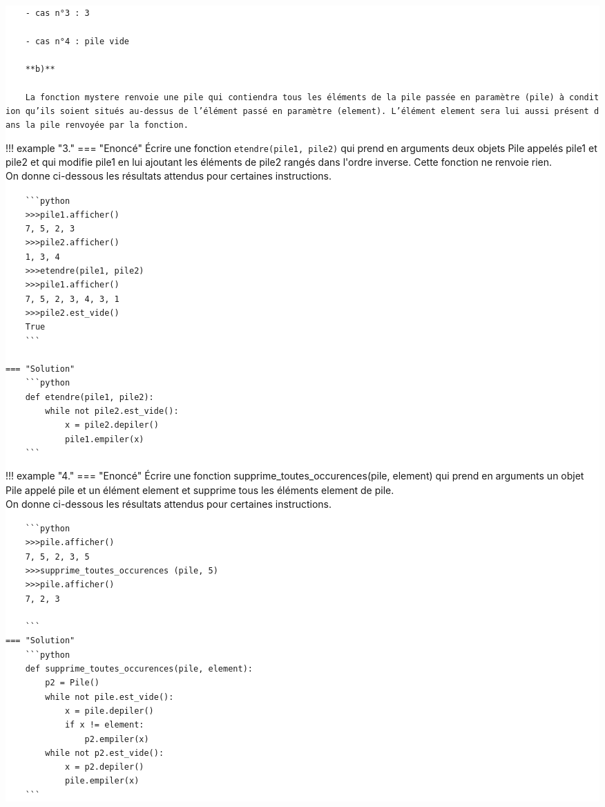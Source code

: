        - cas n°3 : 3

        - cas n°4 : pile vide

        **b)**  

        La fonction mystere renvoie une pile qui contiendra tous les éléments de la pile passée en paramètre (pile) à condition qu’ils soient situés au-dessus de l’élément passé en paramètre (element). L’élément element sera lui aussi présent dans la pile renvoyée par la fonction.

!!! example "3."
    === "Enoncé"
        Écrire une fonction `etendre(pile1, pile2)` qui prend en arguments deux objets Pile appelés pile1 et pile2 et qui modifie pile1 en lui ajoutant les éléments de pile2 rangés dans l'ordre inverse. Cette fonction ne renvoie rien.  
        On donne ci-dessous les résultats attendus pour certaines instructions.

        ```python
        >>>pile1.afficher()
        7, 5, 2, 3
        >>>pile2.afficher()
        1, 3, 4
        >>>etendre(pile1, pile2)
        >>>pile1.afficher()
        7, 5, 2, 3, 4, 3, 1
        >>>pile2.est_vide()
        True 
        ```

    === "Solution"
        ```python
        def etendre(pile1, pile2):
            while not pile2.est_vide():
                x = pile2.depiler()
                pile1.empiler(x)
        ```

!!! example "4."
    === "Enoncé"
        Écrire une fonction supprime_toutes_occurences(pile, element) qui prend en arguments un objet Pile appelé pile et un élément element et supprime tous les éléments element de pile.  
        On donne ci-dessous les résultats attendus pour certaines instructions.  

        ```python
        >>>pile.afficher()
        7, 5, 2, 3, 5
        >>>supprime_toutes_occurences (pile, 5)
        >>>pile.afficher()
        7, 2, 3

        ```
    === "Solution"
        ```python
        def supprime_toutes_occurences(pile, element):
            p2 = Pile()
            while not pile.est_vide():
                x = pile.depiler()
                if x != element:
                    p2.empiler(x)
            while not p2.est_vide():
                x = p2.depiler()
                pile.empiler(x)
        ```
